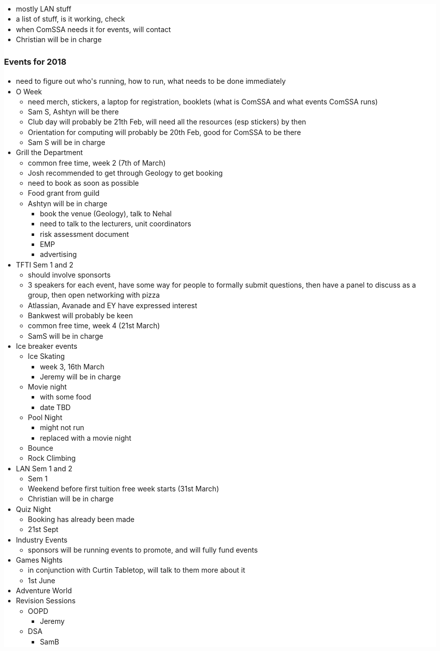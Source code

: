   - mostly LAN stuff
  - a list of stuff, is it working, check
  - when ComSSA needs it for events, will contact
  - Christian will be in charge

### Events for 2018

- need to figure out who's running, how to run, what needs to be done immediately
- O Week
  - need merch, stickers, a laptop for registration, booklets (what is ComSSA and what events ComSSA runs)
  - Sam S, Ashtyn will be there 
  - Club day will probably be 21th Feb, will need all the resources (esp stickers) by then 
  - Orientation for computing will probably be 20th Feb, good for ComSSA to be there
  - Sam S will be in charge
- Grill the Department
  - common free time, week 2 (7th of March)
  - Josh recommended to get through Geology to get booking
  - need to book as soon as possible
  - Food grant from guild
  - Ashtyn will be in charge
    - book the venue (Geology), talk to Nehal
    - need to talk to the lecturers, unit coordinators
    - risk assessment document 
    - EMP
    - advertising 
- TFTI Sem 1 and 2
  - should involve sponsorts
  - 3 speakers for each event, have some way for people to formally submit questions, then have a panel to discuss as a group, then open networking with pizza
  - Atlassian, Avanade and EY have expressed interest
  - Bankwest will probably be keen
  - common free time, week 4 (21st March)
  - SamS will be in charge
- Ice breaker events
  - Ice Skating
    - week 3, 16th March
    - Jeremy will be in charge
  - Movie night 
    - with some food
    - date TBD
  - Pool Night
    - might not run
    - replaced with a movie night
  - Bounce
  - Rock Climbing
- LAN Sem 1 and 2
  - Sem 1
  - Weekend before first tuition free week starts (31st March)
  - Christian will be in charge
- Quiz Night
  - Booking has already been made
  - 21st Sept
- Industry Events
  - sponsors will be running events to promote, and will fully fund events
- Games Nights
  - in conjunction with Curtin Tabletop, will talk to them more about it
  - 1st June
- Adventure World
- Revision Sessions
  - OOPD
    - Jeremy
  - DSA
    - SamB